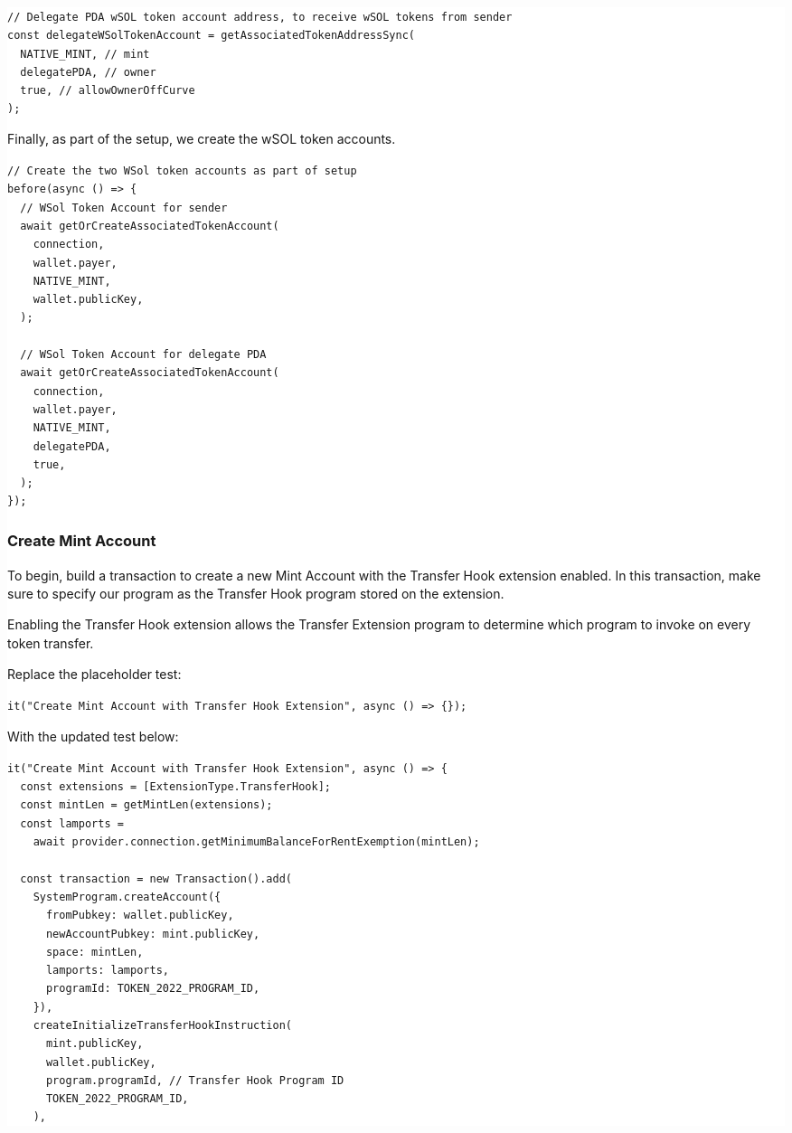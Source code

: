     // Delegate PDA wSOL token account address, to receive wSOL tokens from sender
    const delegateWSolTokenAccount = getAssociatedTokenAddressSync(
      NATIVE_MINT, // mint
      delegatePDA, // owner
      true, // allowOwnerOffCurve
    );

Finally, as part of the setup, we create the wSOL token accounts.

    
    
    // Create the two WSol token accounts as part of setup
    before(async () => {
      // WSol Token Account for sender
      await getOrCreateAssociatedTokenAccount(
        connection,
        wallet.payer,
        NATIVE_MINT,
        wallet.publicKey,
      );
     
      // WSol Token Account for delegate PDA
      await getOrCreateAssociatedTokenAccount(
        connection,
        wallet.payer,
        NATIVE_MINT,
        delegatePDA,
        true,
      );
    });

### Create Mint Account #

To begin, build a transaction to create a new Mint Account with the Transfer
Hook extension enabled. In this transaction, make sure to specify our program
as the Transfer Hook program stored on the extension.

Enabling the Transfer Hook extension allows the Transfer Extension program to
determine which program to invoke on every token transfer.

Replace the placeholder test:

    
    
    it("Create Mint Account with Transfer Hook Extension", async () => {});

With the updated test below:

    
    
    it("Create Mint Account with Transfer Hook Extension", async () => {
      const extensions = [ExtensionType.TransferHook];
      const mintLen = getMintLen(extensions);
      const lamports =
        await provider.connection.getMinimumBalanceForRentExemption(mintLen);
     
      const transaction = new Transaction().add(
        SystemProgram.createAccount({
          fromPubkey: wallet.publicKey,
          newAccountPubkey: mint.publicKey,
          space: mintLen,
          lamports: lamports,
          programId: TOKEN_2022_PROGRAM_ID,
        }),
        createInitializeTransferHookInstruction(
          mint.publicKey,
          wallet.publicKey,
          program.programId, // Transfer Hook Program ID
          TOKEN_2022_PROGRAM_ID,
        ),